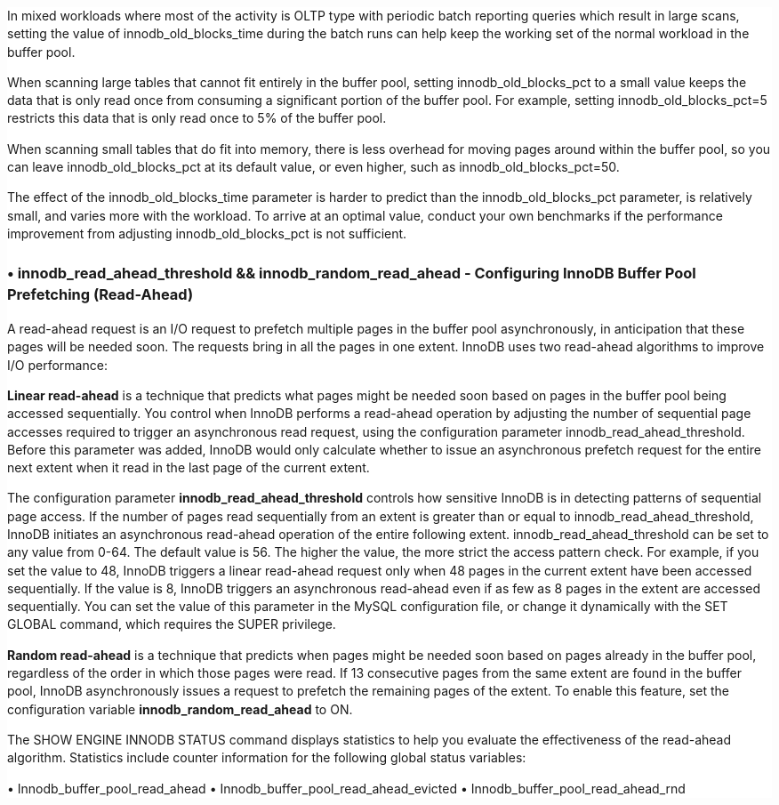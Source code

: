 In mixed workloads where most of the activity is OLTP type with periodic batch reporting queries which result in large scans, setting the value of innodb_old_blocks_time during the batch runs can help keep the working set of the normal workload in the buffer pool.

When scanning large tables that cannot fit entirely in the buffer pool, setting innodb_old_blocks_pct to a small value keeps the data that is only read once from consuming a significant portion of the buffer pool. For example, setting innodb_old_blocks_pct=5 restricts this data that is only read once to 5% of the buffer pool.

When scanning small tables that do fit into memory, there is less overhead for moving pages around within the buffer pool, so you can leave innodb_old_blocks_pct at its default value, or even higher, such as innodb_old_blocks_pct=50.

The effect of the innodb_old_blocks_time parameter is harder to predict than the innodb_old_blocks_pct parameter, is relatively small, and varies more with the workload. To arrive at an optimal value, conduct your own benchmarks if the performance improvement from adjusting innodb_old_blocks_pct is not sufficient.

### • innodb_read_ahead_threshold && innodb_random_read_ahead - Configuring InnoDB Buffer Pool Prefetching (Read-Ahead)

A read-ahead request is an I/O request to prefetch multiple pages in the buffer pool asynchronously, in anticipation that these pages will be needed soon. The requests bring in all the pages in one extent. InnoDB uses two read-ahead algorithms to improve I/O performance:

**Linear read-ahead** is a technique that predicts what pages might be needed soon based on pages in the buffer pool being accessed sequentially. You control when InnoDB performs a read-ahead operation by adjusting the number of sequential page accesses required to trigger an asynchronous read request, using the configuration parameter innodb_read_ahead_threshold. Before this parameter was added, InnoDB would only calculate whether to issue an asynchronous prefetch request for the entire next extent when it read in the last page of the current extent.

The configuration parameter **innodb_read_ahead_threshold** controls how sensitive InnoDB is in detecting patterns of sequential page access. If the number of pages read sequentially from an extent is greater than or equal to innodb_read_ahead_threshold, InnoDB initiates an asynchronous read-ahead operation of the entire following extent. innodb_read_ahead_threshold can be set to any value from 0-64. The default value is 56. The higher the value, the more strict the access pattern check. For example, if you set the value to 48, InnoDB triggers a linear read-ahead request only when 48 pages in the current extent have been accessed sequentially. If the value is 8, InnoDB triggers an asynchronous read-ahead even if as few as 8 pages in the extent are accessed sequentially. You can set the value of this parameter in the MySQL configuration file, or change it dynamically with the SET GLOBAL command, which requires the SUPER privilege.

**Random read-ahead** is a technique that predicts when pages might be needed soon based on pages already in the buffer pool, regardless of the order in which those pages were read. If 13 consecutive pages from the same extent are found in the buffer pool, InnoDB asynchronously issues a request to prefetch the remaining pages of the extent. To enable this feature, set the configuration variable **innodb_random_read_ahead** to ON.

The SHOW ENGINE INNODB STATUS command displays statistics to help you evaluate the effectiveness of the read-ahead algorithm. Statistics include counter information for the following global status variables:

• Innodb_buffer_pool_read_ahead
• Innodb_buffer_pool_read_ahead_evicted
• Innodb_buffer_pool_read_ahead_rnd
